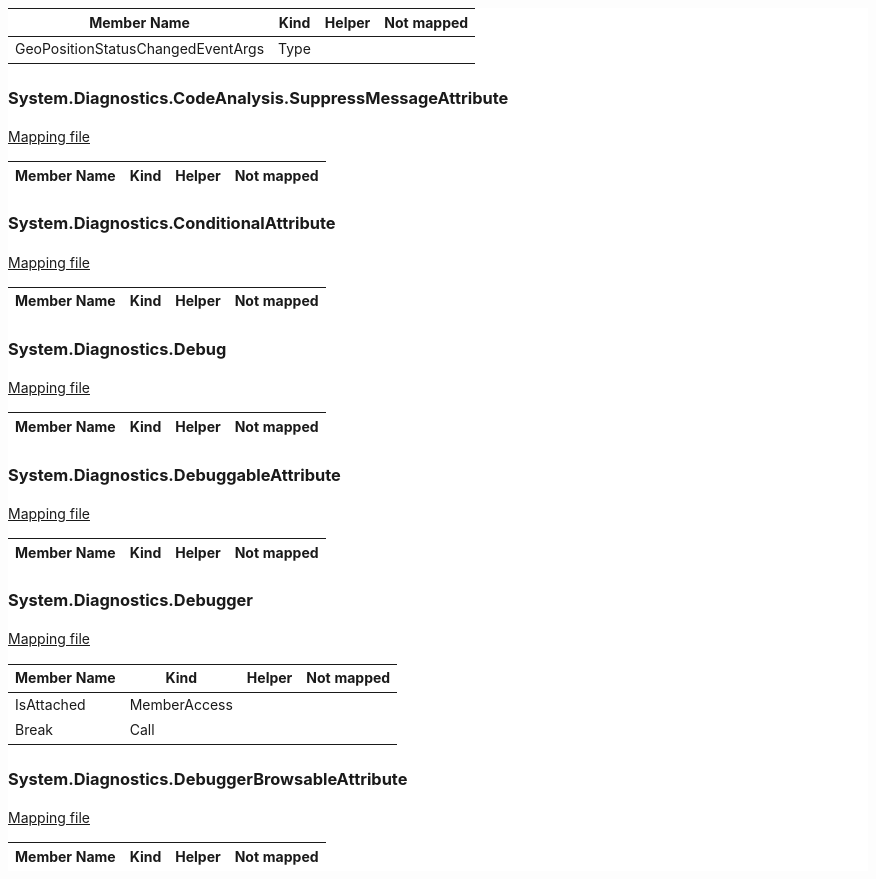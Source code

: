 |Member Name                             |Kind           |Helper       |Not mapped   |
|----------------------------------------|---------------|-------------|-------------|
|GeoPositionStatusChangedEventArgs       |Type           |             |             |
 
### System.Diagnostics.CodeAnalysis.SuppressMessageAttribute
 
[Mapping file](https://github.com/MobilizeNet/UWPConversionMappings/blob/master/Mappings/CodeMappings//System.Device.Location/GeoPositionStatusChangedEventArgs.map)
 
|Member Name                             |Kind           |Helper       |Not mapped   |
|----------------------------------------|---------------|-------------|-------------|
 
### System.Diagnostics.ConditionalAttribute
 
[Mapping file](https://github.com/MobilizeNet/UWPConversionMappings/blob/master/Mappings/CodeMappings//System.Diagnostics.CodeAnalysis/SuppressMessageAttribute.map)
 
|Member Name                             |Kind           |Helper       |Not mapped   |
|----------------------------------------|---------------|-------------|-------------|
 
### System.Diagnostics.Debug
 
[Mapping file](https://github.com/MobilizeNet/UWPConversionMappings/blob/master/Mappings/CodeMappings//System.Diagnostics/ConditionalAttribute.map)
 
|Member Name                             |Kind           |Helper       |Not mapped   |
|----------------------------------------|---------------|-------------|-------------|
 
### System.Diagnostics.DebuggableAttribute
 
[Mapping file](https://github.com/MobilizeNet/UWPConversionMappings/blob/master/Mappings/CodeMappings//System.Diagnostics/Debug.map)
 
|Member Name                             |Kind           |Helper       |Not mapped   |
|----------------------------------------|---------------|-------------|-------------|
 
### System.Diagnostics.Debugger
 
[Mapping file](https://github.com/MobilizeNet/UWPConversionMappings/blob/master/Mappings/CodeMappings//System.Diagnostics/DebuggableAttribute.map)
 
|Member Name                             |Kind           |Helper       |Not mapped   |
|----------------------------------------|---------------|-------------|-------------|
|IsAttached                              |MemberAccess   |             |             |
|Break                                   |Call           |             |             |
 
### System.Diagnostics.DebuggerBrowsableAttribute
 
[Mapping file](https://github.com/MobilizeNet/UWPConversionMappings/blob/master/Mappings/CodeMappings//System.Diagnostics/Debugger.map)
 
|Member Name                             |Kind           |Helper       |Not mapped   |
|----------------------------------------|---------------|-------------|-------------|
 